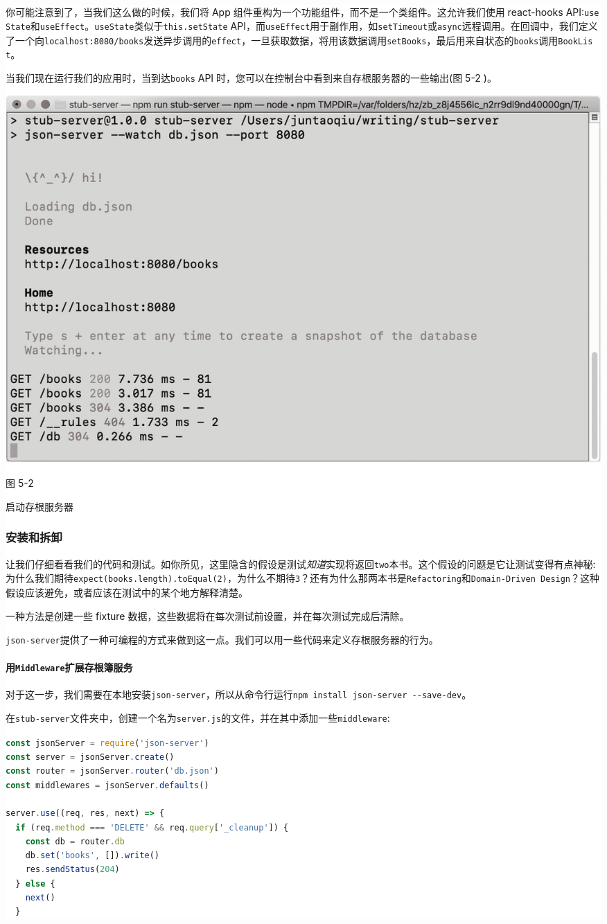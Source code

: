 你可能注意到了，当我们这么做的时候，我们将 App 组件重构为一个功能组件，而不是一个类组件。这允许我们使用 react-hooks API:`useState`和`useEffect`。`useState`类似于`this.setState` API，而`useEffect`用于副作用，如`setTimeout`或`async`远程调用。在回调中，我们定义了一个向`localhost:8080/books`发送异步调用的`effect`，一旦获取数据，将用该数据调用`setBooks`，最后用来自状态的`books`调用`BookList`。

当我们现在运行我们的应用时，当到达`books` API 时，您可以在控制台中看到来自存根服务器的一些输出(图 5-2 )。

![img/510354_1_En_5_Fig2_HTML.jpg](img/510354_1_En_5_Fig2_HTML.jpg)

图 5-2

启动存根服务器

### 安装和拆卸

让我们仔细看看我们的代码和测试。如你所见，这里隐含的假设是测试*知道*实现将返回`two`本书。这个假设的问题是它让测试变得有点神秘:为什么我们期待`expect(books.length).toEqual(2)`，为什么不期待`3`？还有为什么那两本书是`Refactoring`和`Domain-Driven Design`？这种假设应该避免，或者应该在测试中的某个地方解释清楚。

一种方法是创建一些 fixture 数据，这些数据将在每次测试前设置，并在每次测试完成后清除。

`json-server`提供了一种可编程的方式来做到这一点。我们可以用一些代码来定义存根服务器的行为。

#### 用`Middleware`扩展存根簿服务

对于这一步，我们需要在本地安装`json-server`，所以从命令行运行`npm install json-server --save-dev`。

在`stub-server`文件夹中，创建一个名为`server.js`的文件，并在其中添加一些`middleware`:

```jsx
const jsonServer = require('json-server')
const server = jsonServer.create()
const router = jsonServer.router('db.json')
const middlewares = jsonServer.defaults()

server.use((req, res, next) => {
  if (req.method === 'DELETE' && req.query['_cleanup']) {
    const db = router.db
    db.set('books', []).write()
    res.sendStatus(204)
  } else {
    next()
  }
```